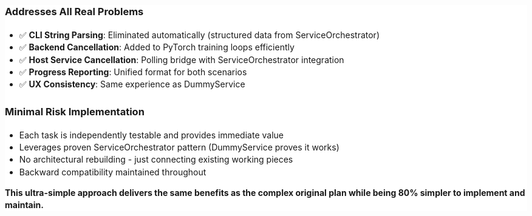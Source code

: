 ### **Addresses All Real Problems**
- ✅ **CLI String Parsing**: Eliminated automatically (structured data from ServiceOrchestrator)
- ✅ **Backend Cancellation**: Added to PyTorch training loops efficiently
- ✅ **Host Service Cancellation**: Polling bridge with ServiceOrchestrator integration
- ✅ **Progress Reporting**: Unified format for both scenarios
- ✅ **UX Consistency**: Same experience as DummyService

### **Minimal Risk Implementation**
- Each task is independently testable and provides immediate value
- Leverages proven ServiceOrchestrator pattern (DummyService proves it works)
- No architectural rebuilding - just connecting existing working pieces
- Backward compatibility maintained throughout

**This ultra-simple approach delivers the same benefits as the complex original plan while being 80% simpler to implement and maintain.**
